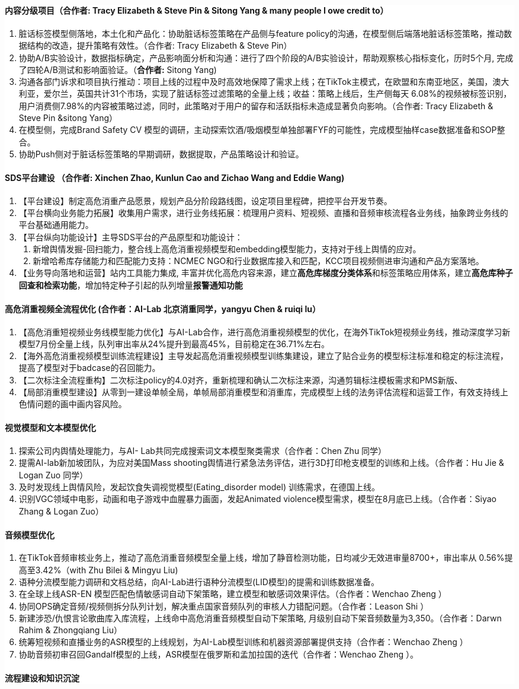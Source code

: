 #### 内容分级项目（合作者: Tracy Elizabeth & Steve Pin & Sitong Yang & many people I owe credit to）

1. 脏话标签模型侧落地，本土化和产品化：协助脏话标签策略在产品侧与feature policy的沟通，在模型侧后端落地脏话标签策略，推动数据结构的改造，提升策略有效性。（合作者: Tracy Elizabeth & Steve Pin）
2. 协助A/B实验设计，数据指标确定，产品影响面分析和沟通：进行了四个阶段的A/B实验设计，帮助观察核心指标变化，历时5个月, 完成了四轮A/B测试和影响面验证。（**合作者:** Sitong Yang)
3. 沟通各部门诉求和项目执行推动：项目上线的过程中及时高效地保障了需求上线；在TikTok主模式，在欧盟和东南亚地区，美国，澳大利亚，爱尔兰，英国共计31个市场，实现了脏话标签过滤策略的全量上线；收益：策略上线后，生产侧每天 6.08%的视频被标签识别，用户消费侧7.98%的内容被策略过滤，同时，此策略对于用户的留存和活跃指标未造成显著负向影响。（合作者: Tracy Elizabeth & Steve Pin &sitong Yang）
4. 在模型侧，完成Brand Safety CV 模型的调研，主动探索饮酒/吸烟模型单独部署FYF的可能性，完成模型抽样case数据准备和SOP整合。
5. 协助Push侧对于脏话标签策略的早期调研，数据提取，产品策略设计和验证。


#### SDS平台建设 （合作者: Xinchen Zhao, Kunlun Cao and Zichao Wang and Eddie Wang)

1. 【平台建设】制定高危消重产品愿景，规划产品分阶段路线图，设定项目里程碑，把控平台开发节奏。
2. 【平台横向业务能力拓展】收集用户需求，进行业务线拓展：梳理用户资料、短视频、直播和音频审核流程各业务线，抽象跨业务线的平台基础通用能力。
3. 【平台纵向功能设计】主导SDS平台的产品原型和功能设计：
   1. 新增舆情发掘-回扫能力，整合线上高危消重视频模型和embedding模型能力，支持对于线上舆情的应对。
   2. 新增哈希库存储能力和匹配能力支持：NCMEC NGO和行业数据库接入和匹配，KCC项目视频侧进审沟通和产品方案落地。
4. 【业务导向落地和运营】站内工具能力集成, 丰富并优化高危内容来源，建立**高危库梯度分类体系**和标签策略应用体系，建立**高危库种子回查和检索功能**，增加特定种子引起的队列增量**报警通知功能**


#### 高危消重视频全流程优化 (合作者：AI-Lab 北京消重同学，yangyu Chen & ruiqi lu）

1. 【高危消重短视频业务线模型能力优化】与AI-Lab合作，进行高危消重视频模型的优化，在海外TikTok短视频业务线，推动深度学习新模型7月份全量上线，队列审出率从24%提升到最高45%，目前稳定在36.71%左右。
2. 【海外高危消重视频模型训练流程建设】主导发起高危消重视频模型训练集建设，建立了贴合业务的模型标注标准和稳定的标注流程，提高了模型对于badcase的召回能力。
3. 【二次标注全流程重构】二次标注policy的4.0对齐，重新梳理和确认二次标注来源，沟通剪辑标注模板需求和PMS新版、
4. 【局部消重模型建设】从零到一建设单帧全局，单帧局部消重模型和消重库，完成模型上线的法务评估流程和运营工作，有效支持线上色情问题的画中画内容风险。


#### 视觉模型和文本模型优化

1. 探索公司内舆情处理能力，与AI- Lab共同完成搜索词文本模型聚类需求（合作者：Chen Zhu 同学）
2. 提需AI-lab新加坡团队，为应对美国Mass shooting舆情进行紧急法务评估，进行3D打印枪支模型的训练和上线。（合作者：Hu Jie & Logan Zuo 同学）
3. 及时发现线上舆情风险，发起饮食失调视觉模型(Eating_disorder model) 训练需求，在德国上线。
4. 识别VGC领域中电影，动画和电子游戏中血腥暴力画面，发起Animated violence模型需求，模型在8月底已上线。（合作者：Siyao Zhang & Logan Zuo）


#### 音频模型优化

1. 在TikTok音频审核业务上，推动了高危消重音频模型全量上线，增加了静音检测功能，日均减少无效进审量8700+，审出率从 0.56%提高至3.42%（with Zhu Bilei & Mingyu Liu)
2. 语种分流模型能力调研和文档总结，向AI-Lab进行语种分流模型(LID模型)的提需和训练数据准备。
3. 在全球上线ASR-EN 模型匹配色情敏感词自动下架策略，建立模型和敏感词效果评估。（合作者：Wenchao Zheng ）
4. 协同OPS确定音频/视频侧拆分队列计划，解决重点国家音频队列的审核人力错配问题。（合作者：Leason Shi ）
5. 新建涉恐/仇恨言论歌曲库入库流程，上线命中高危消重音频模型自动下架策略, 月级别自动下架音频数量为3,350。（合作者：Darwn  Rahim & Zhongqiang Liu）
6. 统筹短视频和直播业务的ASR模型的上线规划，为AI-Lab模型训练和机器资源部署提供支持（合作者：Wenchao Zheng ）
7. 协助音频初审召回Gandalf模型的上线，ASR模型在俄罗斯和孟加拉国的迭代（合作者：Wenchao Zheng ）。


#### 流程建设和知识沉淀
